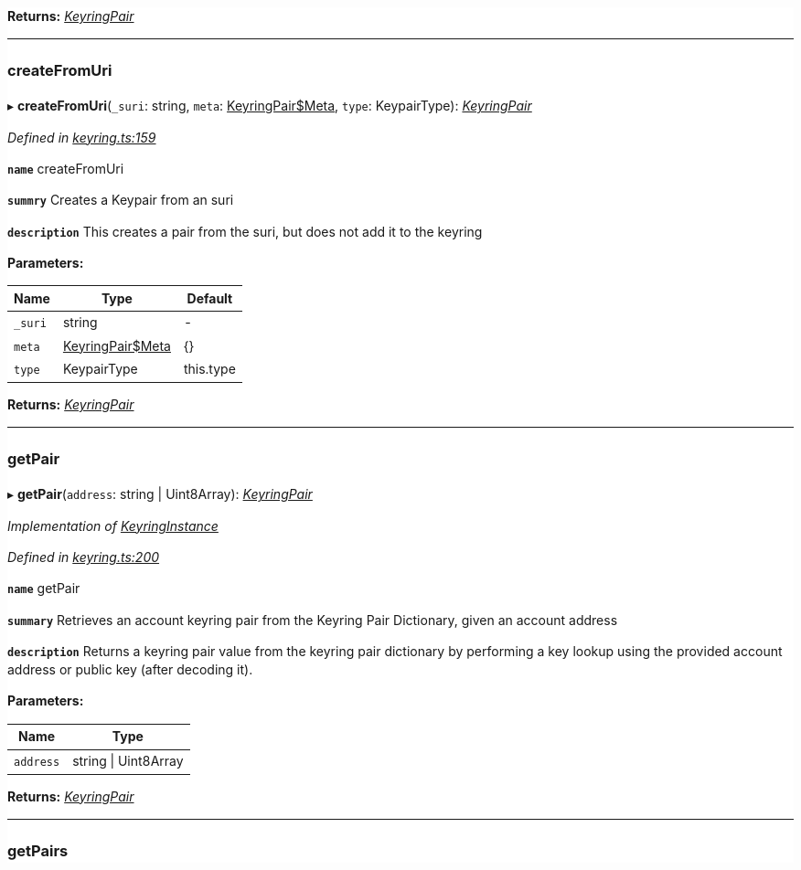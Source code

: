 **Returns:** *[KeyringPair](../interfaces/_types_.keyringpair.md)*

___

###  createFromUri

▸ **createFromUri**(`_suri`: string, `meta`: [KeyringPair$Meta](../interfaces/_types_.keyringpair_meta.md), `type`: KeypairType): *[KeyringPair](../interfaces/_types_.keyringpair.md)*

*Defined in [keyring.ts:159](https://github.com/polkadot-js/common/blob/48b753b8/packages/keyring/src/keyring.ts#L159)*

**`name`** createFromUri

**`summry`** Creates a Keypair from an suri

**`description`** This creates a pair from the suri, but does not add it to the keyring

**Parameters:**

Name | Type | Default |
------ | ------ | ------ |
`_suri` | string | - |
`meta` | [KeyringPair$Meta](../interfaces/_types_.keyringpair_meta.md) | {} |
`type` | KeypairType | this.type |

**Returns:** *[KeyringPair](../interfaces/_types_.keyringpair.md)*

___

###  getPair

▸ **getPair**(`address`: string | Uint8Array): *[KeyringPair](../interfaces/_types_.keyringpair.md)*

*Implementation of [KeyringInstance](../interfaces/_types_.keyringinstance.md)*

*Defined in [keyring.ts:200](https://github.com/polkadot-js/common/blob/48b753b8/packages/keyring/src/keyring.ts#L200)*

**`name`** getPair

**`summary`** Retrieves an account keyring pair from the Keyring Pair Dictionary, given an account address

**`description`** Returns a keyring pair value from the keyring pair dictionary by performing
a key lookup using the provided account address or public key (after decoding it).

**Parameters:**

Name | Type |
------ | ------ |
`address` | string &#124; Uint8Array |

**Returns:** *[KeyringPair](../interfaces/_types_.keyringpair.md)*

___

###  getPairs
